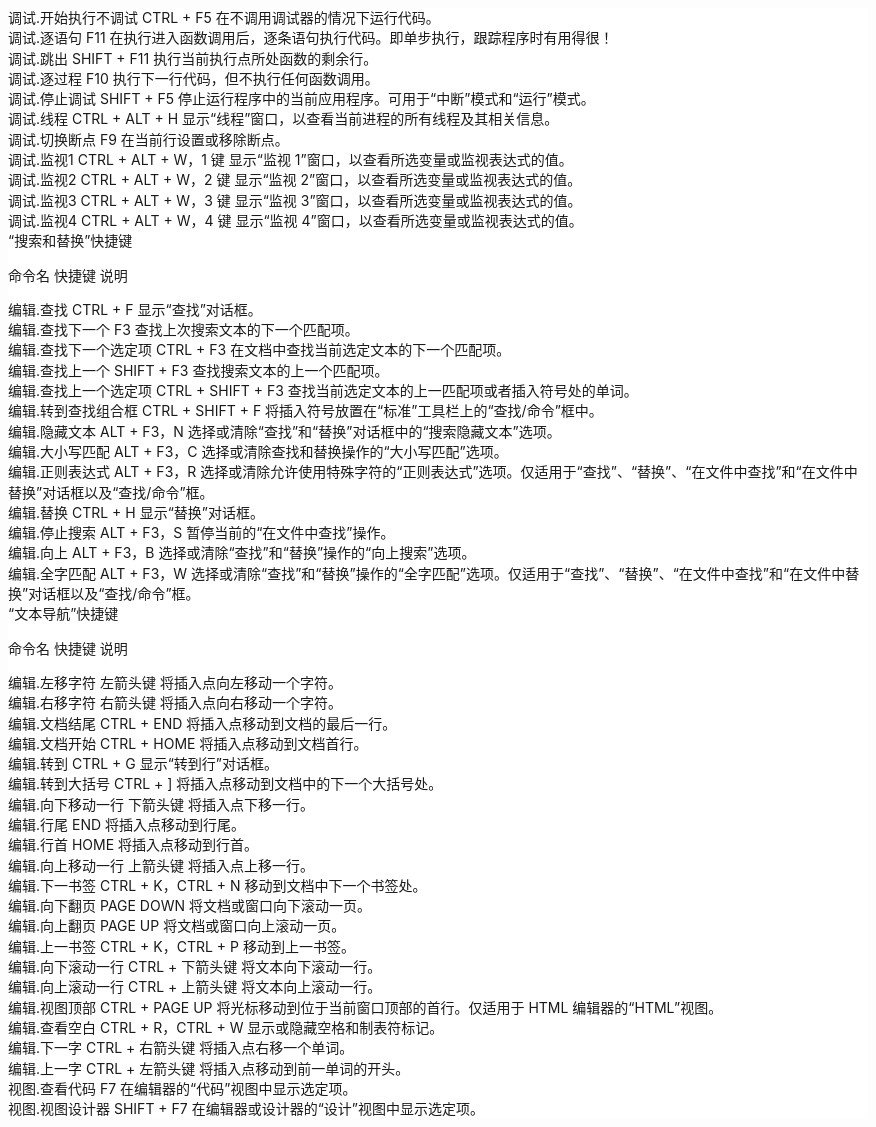 调试.开始执行不调试    CTRL + F5    在不调用调试器的情况下运行代码。    
调试.逐语句    F11    在执行进入函数调用后，逐条语句执行代码。即单步执行，跟踪程序时有用得很！    
调试.跳出    SHIFT + F11    执行当前执行点所处函数的剩余行。    
调试.逐过程    F10    执行下一行代码，但不执行任何函数调用。    
调试.停止调试    SHIFT + F5    停止运行程序中的当前应用程序。可用于“中断”模式和“运行”模式。    
调试.线程    CTRL + ALT + H    显示“线程”窗口，以查看当前进程的所有线程及其相关信息。    
调试.切换断点    F9    在当前行设置或移除断点。    
调试.监视1    CTRL + ALT + W，1 键    显示“监视 1”窗口，以查看所选变量或监视表达式的值。    
调试.监视2    CTRL + ALT + W，2 键    显示“监视 2”窗口，以查看所选变量或监视表达式的值。    
调试.监视3    CTRL + ALT + W，3 键    显示“监视 3”窗口，以查看所选变量或监视表达式的值。    
调试.监视4    CTRL + ALT + W，4 键    显示“监视 4”窗口，以查看所选变量或监视表达式的值。    
“搜索和替换”快捷键

命令名
快捷键
说明

编辑.查找    CTRL + F    显示“查找”对话框。    
编辑.查找下一个    F3    查找上次搜索文本的下一个匹配项。    
编辑.查找下一个选定项    CTRL + F3    在文档中查找当前选定文本的下一个匹配项。    
编辑.查找上一个    SHIFT + F3    查找搜索文本的上一个匹配项。    
编辑.查找上一个选定项    CTRL + SHIFT + F3    查找当前选定文本的上一匹配项或者插入符号处的单词。    
编辑.转到查找组合框    CTRL + SHIFT + F    将插入符号放置在“标准”工具栏上的“查找/命令”框中。    
编辑.隐藏文本    ALT + F3，N    选择或清除“查找”和“替换”对话框中的“搜索隐藏文本”选项。    
编辑.大小写匹配    ALT + F3，C    选择或清除查找和替换操作的“大小写匹配”选项。    
编辑.正则表达式    ALT + F3，R    选择或清除允许使用特殊字符的“正则表达式”选项。仅适用于“查找”、“替换”、“在文件中查找”和“在文件中替换”对话框以及“查找/命令”框。    
编辑.替换    CTRL + H    显示“替换”对话框。    
编辑.停止搜索    ALT + F3，S    暂停当前的“在文件中查找”操作。    
编辑.向上    ALT + F3，B    选择或清除“查找”和“替换”操作的“向上搜索”选项。    
编辑.全字匹配    ALT + F3，W    选择或清除“查找”和“替换”操作的“全字匹配”选项。仅适用于“查找”、“替换”、“在文件中查找”和“在文件中替换”对话框以及“查找/命令”框。    
“文本导航”快捷键

命令名
快捷键
说明

编辑.左移字符    左箭头键    将插入点向左移动一个字符。    
编辑.右移字符    右箭头键    将插入点向右移动一个字符。    
编辑.文档结尾    CTRL + END    将插入点移动到文档的最后一行。    
编辑.文档开始    CTRL + HOME    将插入点移动到文档首行。    
编辑.转到    CTRL + G    显示“转到行”对话框。    
编辑.转到大括号    CTRL + ]    将插入点移动到文档中的下一个大括号处。    
编辑.向下移动一行    下箭头键    将插入点下移一行。    
编辑.行尾    END    将插入点移动到行尾。    
编辑.行首    HOME    将插入点移动到行首。    
编辑.向上移动一行    上箭头键    将插入点上移一行。    
编辑.下一书签    CTRL + K，CTRL + N    移动到文档中下一个书签处。    
编辑.向下翻页    PAGE DOWN    将文档或窗口向下滚动一页。    
编辑.向上翻页    PAGE UP    将文档或窗口向上滚动一页。    
编辑.上一书签    CTRL + K，CTRL + P    移动到上一书签。    
编辑.向下滚动一行    CTRL + 下箭头键    将文本向下滚动一行。    
编辑.向上滚动一行    CTRL + 上箭头键    将文本向上滚动一行。    
编辑.视图顶部    CTRL + PAGE UP    将光标移动到位于当前窗口顶部的首行。仅适用于 HTML 编辑器的“HTML”视图。    
编辑.查看空白    CTRL + R，CTRL + W    显示或隐藏空格和制表符标记。    
编辑.下一字    CTRL + 右箭头键    将插入点右移一个单词。    
编辑.上一字    CTRL + 左箭头键    将插入点移动到前一单词的开头。    
视图.查看代码    F7    在编辑器的“代码”视图中显示选定项。    
视图.视图设计器    SHIFT + F7    在编辑器或设计器的“设计”视图中显示选定项。    
